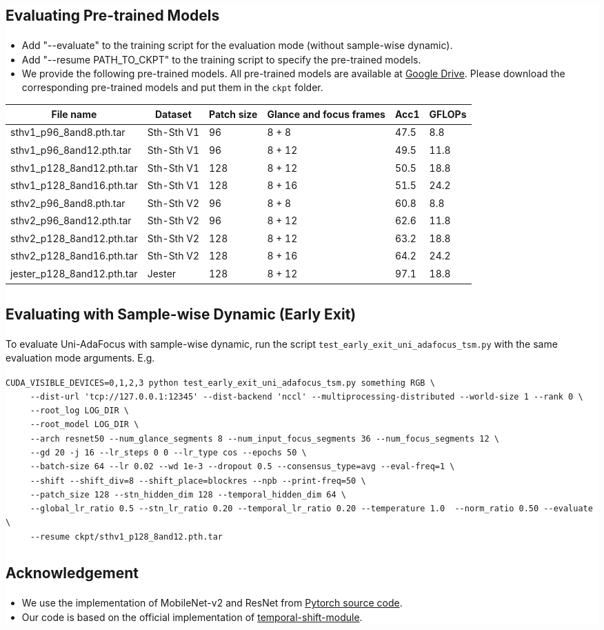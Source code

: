 ## Evaluating Pre-trained Models

* Add "--evaluate" to the training script for the evaluation mode (without sample-wise dynamic).
* Add "--resume PATH_TO_CKPT" to the training script to specify the pre-trained models.
* We provide the following pre-trained models. All pre-trained models are available at [Google Drive](https://drive.google.com/drive/folders/1tFbZd2ZYt55_QYxZDHvAwT4nNaKTHCbB?usp=drive_link). Please download the corresponding pre-trained models and put them in the `ckpt` folder.

|File name                  |Dataset        |Patch size |Glance and focus frames    |Acc1    |GFLOPs |
|---                        |---            |---        |---                        |---    |---    |
|sthv1_p96_8and8.pth.tar    |Sth-Sth V1     |96         |8 + 8                      |47.5   |8.8    |
|sthv1_p96_8and12.pth.tar   |Sth-Sth V1     |96         |8 + 12                     |49.5   |11.8   |
|sthv1_p128_8and12.pth.tar  |Sth-Sth V1     |128        |8 + 12                     |50.5   |18.8   |
|sthv1_p128_8and16.pth.tar  |Sth-Sth V1     |128        |8 + 16                     |51.5   |24.2   |
|sthv2_p96_8and8.pth.tar    |Sth-Sth V2     |96         |8 + 8                      |60.8   |8.8    |
|sthv2_p96_8and12.pth.tar   |Sth-Sth V2     |96         |8 + 12                     |62.6   |11.8   |
|sthv2_p128_8and12.pth.tar  |Sth-Sth V2     |128        |8 + 12                     |63.2   |18.8   |
|sthv2_p128_8and16.pth.tar  |Sth-Sth V2     |128        |8 + 16                     |64.2   |24.2   |
|jester_p128_8and12.pth.tar |Jester         |128        |8 + 12                     |97.1   |18.8   |


## Evaluating with Sample-wise Dynamic (Early Exit)

To evaluate Uni-AdaFocus with sample-wise dynamic, run the script `test_early_exit_uni_adafocus_tsm.py` with the same evaluation mode
arguments. E.g.

```
CUDA_VISIBLE_DEVICES=0,1,2,3 python test_early_exit_uni_adafocus_tsm.py something RGB \
     --dist-url 'tcp://127.0.0.1:12345' --dist-backend 'nccl' --multiprocessing-distributed --world-size 1 --rank 0 \
     --root_log LOG_DIR \
     --root_model LOG_DIR \
     --arch resnet50 --num_glance_segments 8 --num_input_focus_segments 36 --num_focus_segments 12 \
     --gd 20 -j 16 --lr_steps 0 0 --lr_type cos --epochs 50 \
     --batch-size 64 --lr 0.02 --wd 1e-3 --dropout 0.5 --consensus_type=avg --eval-freq=1 \
     --shift --shift_div=8 --shift_place=blockres --npb --print-freq=50 \
     --patch_size 128 --stn_hidden_dim 128 --temporal_hidden_dim 64 \
     --global_lr_ratio 0.5 --stn_lr_ratio 0.20 --temporal_lr_ratio 0.20 --temperature 1.0  --norm_ratio 0.50 --evaluate \
     --resume ckpt/sthv1_p128_8and12.pth.tar
```

## Acknowledgement

- We use the implementation of MobileNet-v2 and ResNet from [Pytorch source code](https://pytorch.org/vision/stable/_modules/torchvision/models/mobilenetv2.html). 
- Our code is based on the official implementation of [temporal-shift-module](https://github.com/mit-han-lab/temporal-shift-module).